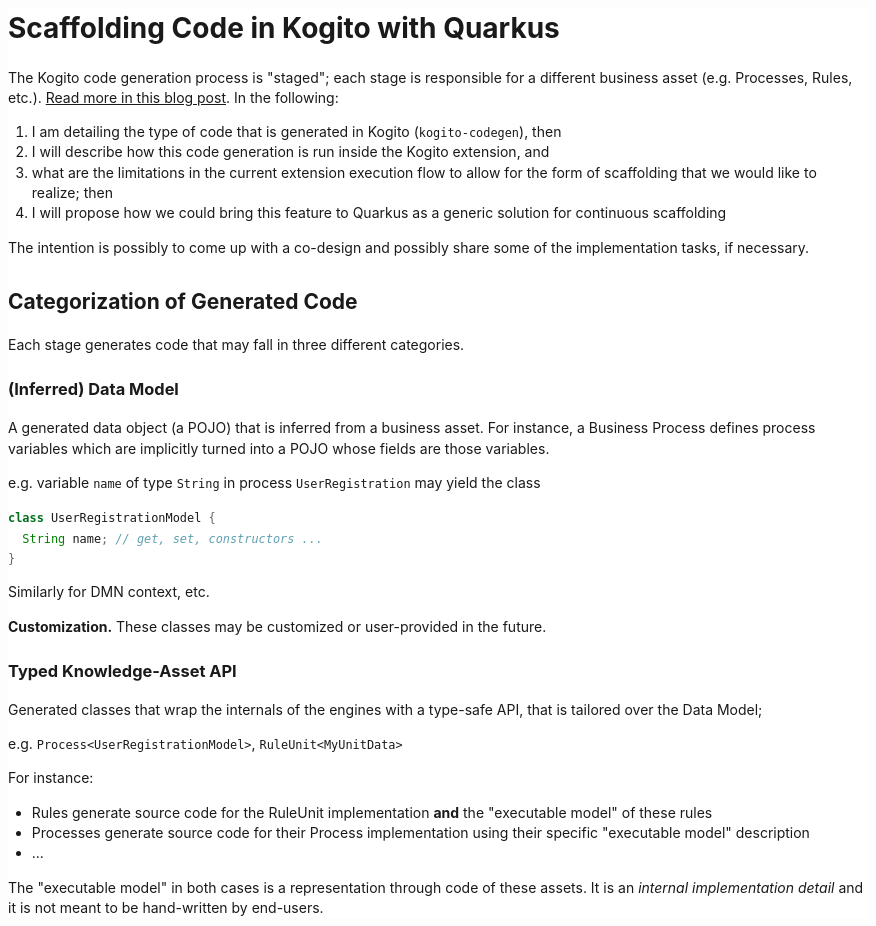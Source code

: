 # Scaffolding Code in Kogito with Quarkus

The Kogito code generation process is "staged"; each stage is responsible for a different business asset (e.g. Processes, Rules, etc.). [Read more in this blog post][blog]. In the following:  

1. I am detailing the type of code that is generated in Kogito (`kogito-codegen`), then 
2. I will describe how this code generation is run inside the Kogito extension, and 
3. what are the limitations in the current extension execution flow to allow for the form of scaffolding that we would like to realize; then 
4. I will propose how we could bring this feature to Quarkus as a generic solution for continuous scaffolding

The intention is possibly to come up with a co-design and possibly share some of the implementation tasks, if necessary.

## Categorization of Generated Code

Each stage generates code that may fall in three different categories.

### (Inferred) Data Model

A generated data object (a POJO) that is inferred from a business asset. 
For instance, a Business Process defines process variables
which are implicitly turned into a POJO whose fields are those variables. 

e.g. variable `name` of type `String` in process `UserRegistration` may yield the class

```java
class UserRegistrationModel {
  String name; // get, set, constructors ...
}
```

Similarly for  DMN context, etc. 

**Customization.** These classes may be customized or user-provided in the future.

### Typed Knowledge-Asset API

Generated classes that wrap the internals  of the engines with a type-safe API, that is tailored over the Data Model;

e.g. `Process<UserRegistrationModel>`, `RuleUnit<MyUnitData>`

For instance:

- Rules generate source code for the RuleUnit implementation **and** the 
  "executable model" of these rules
- Processes generate source code for their Process implementation using
  their specific "executable model" description
- ...

The "executable model" in both cases is a representation through code
of these assets. It is an *internal implementation detail* and it is not
meant to be hand-written by end-users.


[blog]: https://evacchi.github.io/compilers/kogito/2020/04/23/kogito-codegen-design.html